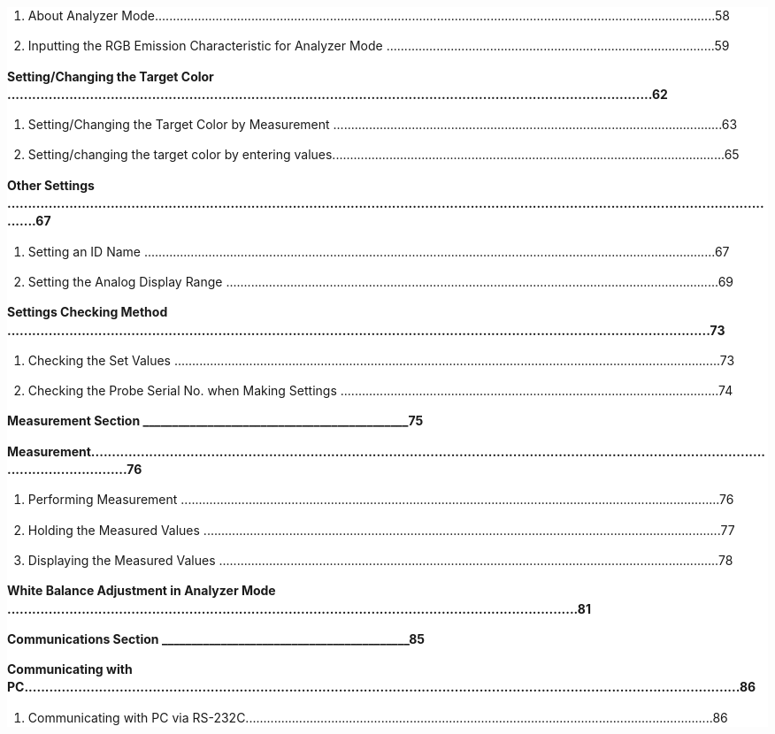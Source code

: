 1. About Analyzer Mode.............................................................................................................................................................58

2. Inputting the RGB Emission Characteristic for Analyzer Mode ............................................................................................59

**Setting/Changing the Target Color ............................................................................................................................................................62**

1. Setting/Changing the Target Color by Measurement .............................................................................................................63

2. Setting/changing the target color by entering values..............................................................................................................65

**Other Settings ..............................................................................................................................................................................................67**

1. Setting an ID Name ................................................................................................................................................................67

2. Setting the Analog Display Range ..........................................................................................................................................69

**Settings Checking Method ..........................................................................................................................................................................73**

1. Checking the Set Values .........................................................................................................................................................73

2. Checking the Probe Serial No. when Making Settings ..........................................................................................................74

**Measurement Section _____________________________________________75**

**Measurement................................................................................................................................................................................................76**

1. Performing Measurement .......................................................................................................................................................76

2. Holding the Measured Values .................................................................................................................................................77

3. Displaying the Measured Values ............................................................................................................................................78

**White Balance Adjustment in Analyzer Mode ..........................................................................................................................................81**

**Communications Section __________________________________________85**

**Communicating with PC.............................................................................................................................................................................86**

1. Communicating with PC via RS-232C...................................................................................................................................86
